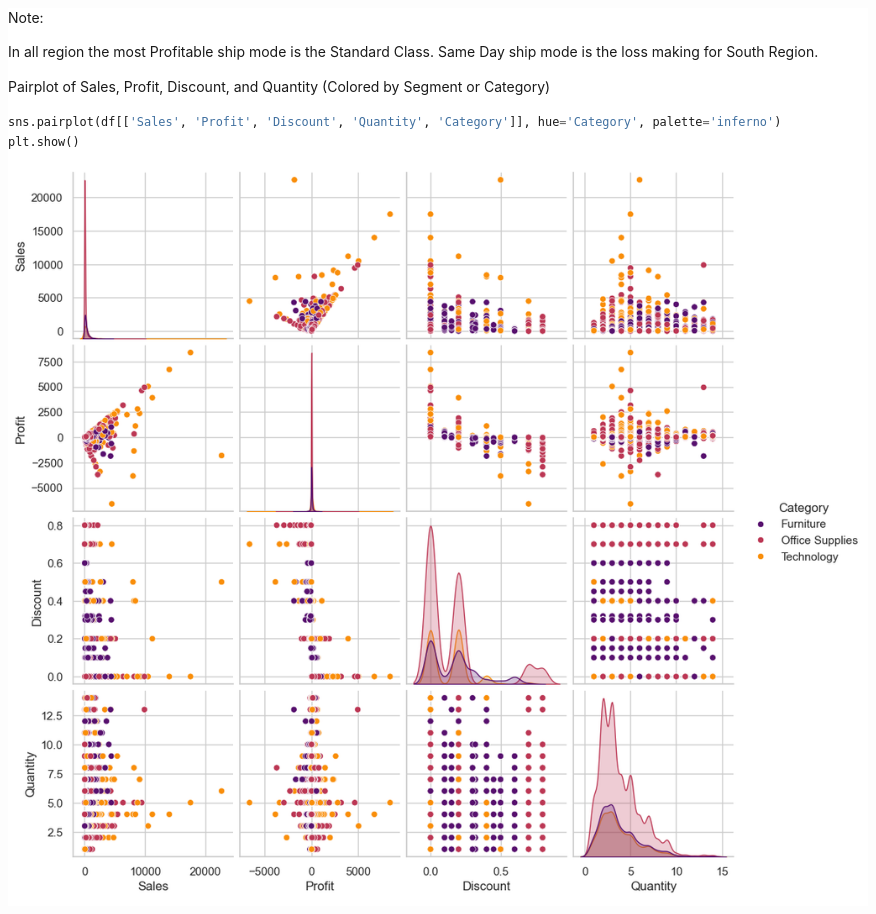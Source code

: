 


Note:

In all region the most Profitable ship mode is the Standard Class.
Same Day ship mode is the loss making for South Region.

Pairplot of Sales, Profit, Discount, and Quantity (Colored by Segment or Category)


```python
sns.pairplot(df[['Sales', 'Profit', 'Discount', 'Quantity', 'Category']], hue='Category', palette='inferno')
plt.show()
```


    
![png](Superstore%20Sales%20Analysis%20-%20EDA_files/Superstore%20Sales%20Analysis%20-%20EDA_86_0.png)
    